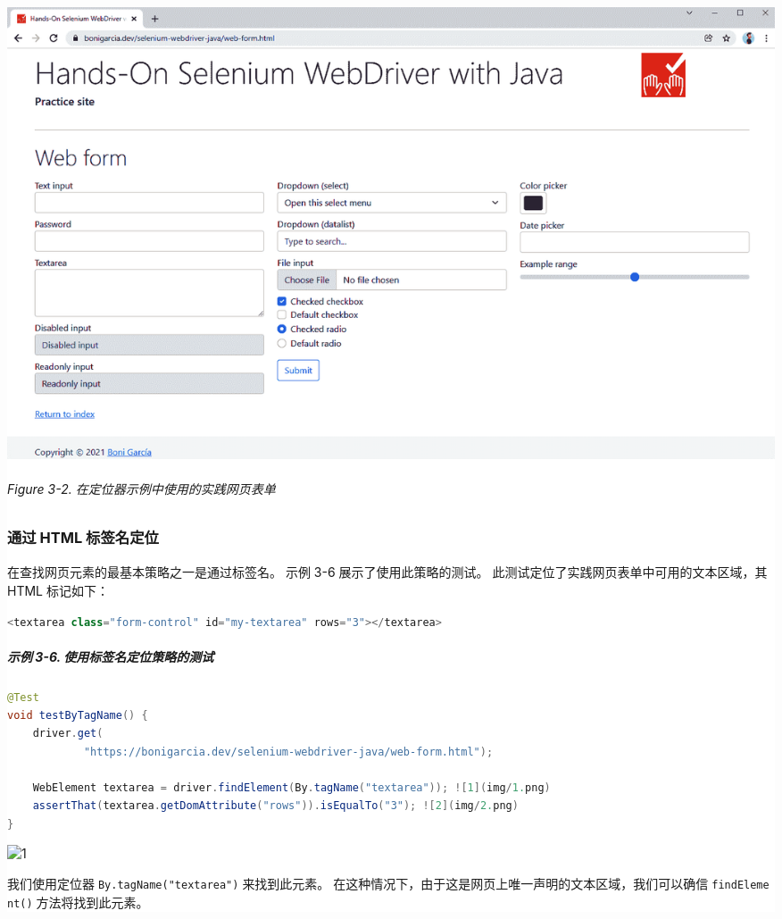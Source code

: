 ![hosw 0302](img/hosw_0302.png)

###### Figure 3-2\. 在定位器示例中使用的实践网页表单

### 通过 HTML 标签名定位

在查找网页元素的最基本策略之一是通过标签名。 示例 3-6 展示了使用此策略的测试。 此测试定位了实践网页表单中可用的文本区域，其 HTML 标记如下：

```java
<textarea class="form-control" id="my-textarea" rows="3"></textarea>
```

##### 示例 3-6\. 使用标签名定位策略的测试

```java
@Test
void testByTagName() {
    driver.get(
            "https://bonigarcia.dev/selenium-webdriver-java/web-form.html");

    WebElement textarea = driver.findElement(By.tagName("textarea")); ![1](img/1.png)
    assertThat(textarea.getDomAttribute("rows")).isEqualTo("3"); ![2](img/2.png)
}
```

![1](img/#co_webdriver_fundamentals_CO5-1)

我们使用定位器 `By.tagName("textarea")` 来找到此元素。 在这种情况下，由于这是网页上唯一声明的文本区域，我们可以确信 `findElement()` 方法将找到此元素。
